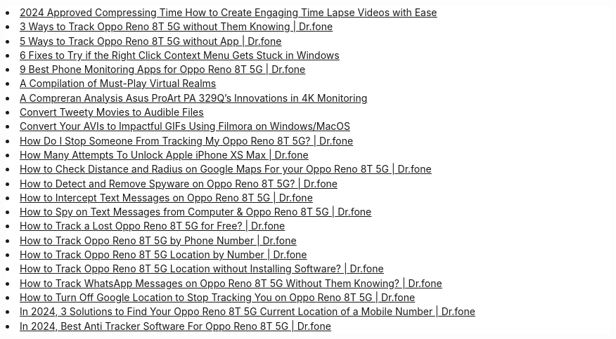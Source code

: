 <li><a href="https://ai-vdieo-software.techidaily.com/2024-approved-compressing-time-how-to-create-engaging-time-lapse-videos-with-ease/"><u>2024 Approved Compressing Time How to Create Engaging Time Lapse Videos with Ease</u></a></li>
<li><a href="https://android-location-track.techidaily.com/3-ways-to-track-oppo-reno-8t-5g-without-them-knowing-drfone-by-drfone-virtual-android/"><u>3 Ways to Track Oppo Reno 8T 5G without Them Knowing | Dr.fone</u></a></li>
<li><a href="https://android-location-track.techidaily.com/5-ways-to-track-oppo-reno-8t-5g-without-app-drfone-by-drfone-virtual-android/"><u>5 Ways to Track Oppo Reno 8T 5G without App | Dr.fone</u></a></li>
<li><a href="https://win11.techidaily.com/6-fixes-to-try-if-the-right-click-context-menu-gets-stuck-in-windows/"><u>6 Fixes to Try if the Right Click Context Menu Gets Stuck in Windows</u></a></li>
<li><a href="https://android-location-track.techidaily.com/9-best-phone-monitoring-apps-for-oppo-reno-8t-5g-drfone-by-drfone-virtual-android/"><u>9 Best Phone Monitoring Apps for Oppo Reno 8T 5G | Dr.fone</u></a></li>
<li><a href="https://video-screen-grab.techidaily.com/a-compilation-of-must-play-virtual-realms/"><u>A Compilation of Must-Play Virtual Realms</u></a></li>
<li><a href="https://extra-resources.techidaily.com/a-compreran-analysis-asus-proart-pa-329qs-innovations-in-4k-monitoring/"><u>A Compreran Analysis  Asus ProArt PA 329Q’s Innovations in 4K Monitoring</u></a></li>
<li><a href="https://twitter-videos.techidaily.com/convert-tweety-movies-to-audible-files/"><u>Convert Tweety Movies to Audible Files</u></a></li>
<li><a href="https://extra-tips.techidaily.com/convert-your-avis-to-impactful-gifs-using-filmora-on-windowsmacos/"><u>Convert Your AVIs to Impactful GIFs Using Filmora on Windows/MacOS</u></a></li>
<li><a href="https://android-location-track.techidaily.com/how-do-i-stop-someone-from-tracking-my-oppo-reno-8t-5g-drfone-by-drfone-virtual-android/"><u>How Do I Stop Someone From Tracking My Oppo Reno 8T 5G? | Dr.fone</u></a></li>
<li><a href="https://iphone-unlock.techidaily.com/how-many-attempts-to-unlock-apple-iphone-xs-max-drfone-by-drfone-ios/"><u>How Many Attempts To Unlock Apple iPhone XS Max | Dr.fone</u></a></li>
<li><a href="https://android-location-track.techidaily.com/how-to-check-distance-and-radius-on-google-maps-for-your-oppo-reno-8t-5g-drfone-by-drfone-virtual-android/"><u>How to Check Distance and Radius on Google Maps For your Oppo Reno 8T 5G | Dr.fone</u></a></li>
<li><a href="https://android-location-track.techidaily.com/how-to-detect-and-remove-spyware-on-oppo-reno-8t-5g-drfone-by-drfone-virtual-android/"><u>How to Detect and Remove Spyware on Oppo Reno 8T 5G? | Dr.fone</u></a></li>
<li><a href="https://android-location-track.techidaily.com/how-to-intercept-text-messages-on-oppo-reno-8t-5g-drfone-by-drfone-virtual-android/"><u>How to Intercept Text Messages on Oppo Reno 8T 5G | Dr.fone</u></a></li>
<li><a href="https://android-location-track.techidaily.com/how-to-spy-on-text-messages-from-computer-and-oppo-reno-8t-5g-drfone-by-drfone-virtual-android/"><u>How to Spy on Text Messages from Computer & Oppo Reno 8T 5G | Dr.fone</u></a></li>
<li><a href="https://android-location-track.techidaily.com/how-to-track-a-lost-oppo-reno-8t-5g-for-free-drfone-by-drfone-virtual-android/"><u>How to Track a Lost Oppo Reno 8T 5G for Free? | Dr.fone</u></a></li>
<li><a href="https://android-location-track.techidaily.com/how-to-track-oppo-reno-8t-5g-by-phone-number-drfone-by-drfone-virtual-android/"><u>How to Track Oppo Reno 8T 5G by Phone Number | Dr.fone</u></a></li>
<li><a href="https://android-location-track.techidaily.com/how-to-track-oppo-reno-8t-5g-location-by-number-drfone-by-drfone-virtual-android/"><u>How to Track Oppo Reno 8T 5G Location by Number | Dr.fone</u></a></li>
<li><a href="https://android-location-track.techidaily.com/how-to-track-oppo-reno-8t-5g-location-without-installing-software-drfone-by-drfone-virtual-android/"><u>How to Track Oppo Reno 8T 5G Location without Installing Software? | Dr.fone</u></a></li>
<li><a href="https://android-location-track.techidaily.com/how-to-track-whatsapp-messages-on-oppo-reno-8t-5g-without-them-knowing-drfone-by-drfone-virtual-android/"><u>How to Track WhatsApp Messages on Oppo Reno 8T 5G Without Them Knowing? | Dr.fone</u></a></li>
<li><a href="https://android-location-track.techidaily.com/how-to-turn-off-google-location-to-stop-tracking-you-on-oppo-reno-8t-5g-drfone-by-drfone-virtual-android/"><u>How to Turn Off Google Location to Stop Tracking You on Oppo Reno 8T 5G | Dr.fone</u></a></li>
<li><a href="https://android-location-track.techidaily.com/in-2024-3-solutions-to-find-your-oppo-reno-8t-5g-current-location-of-a-mobile-number-drfone-by-drfone-virtual-android/"><u>In 2024, 3 Solutions to Find Your Oppo Reno 8T 5G Current Location of a Mobile Number | Dr.fone</u></a></li>
<li><a href="https://android-location-track.techidaily.com/in-2024-best-anti-tracker-software-for-oppo-reno-8t-5g-drfone-by-drfone-virtual-android/"><u>In 2024, Best Anti Tracker Software For Oppo Reno 8T 5G | Dr.fone</u></a></li>